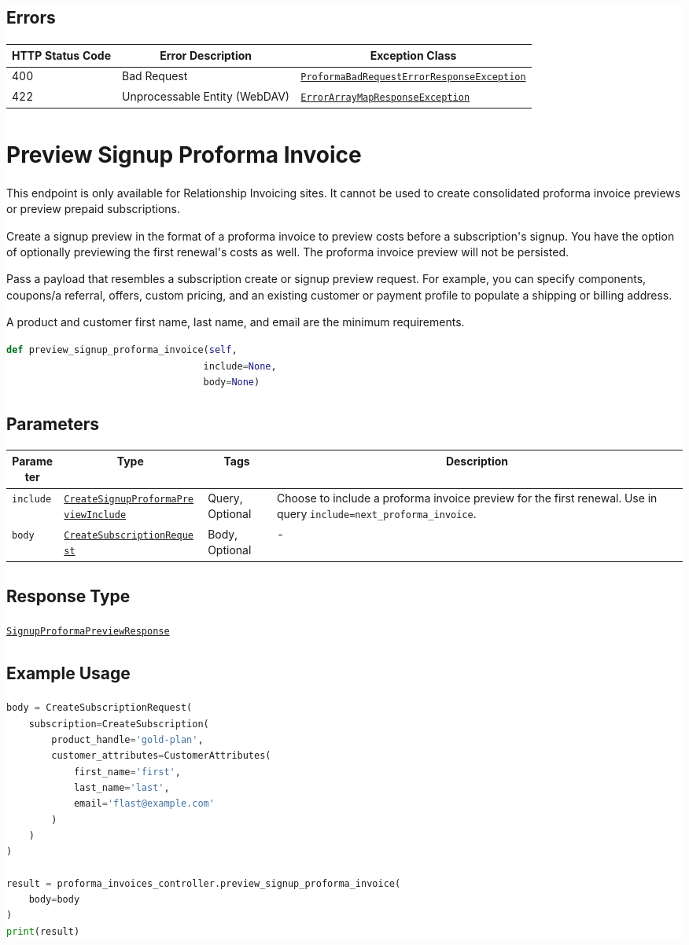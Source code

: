 ## Errors

| HTTP Status Code | Error Description | Exception Class |
|  --- | --- | --- |
| 400 | Bad Request | [`ProformaBadRequestErrorResponseException`](../../doc/models/proforma-bad-request-error-response-exception.md) |
| 422 | Unprocessable Entity (WebDAV) | [`ErrorArrayMapResponseException`](../../doc/models/error-array-map-response-exception.md) |


# Preview Signup Proforma Invoice

This endpoint is only available for Relationship Invoicing sites. It cannot be used to create consolidated proforma invoice previews or preview prepaid subscriptions.

Create a signup preview in the format of a proforma invoice to preview costs before a subscription's signup. You have the option of optionally previewing the first renewal's costs as well. The proforma invoice preview will not be persisted.

Pass a payload that resembles a subscription create or signup preview request. For example, you can specify components, coupons/a referral, offers, custom pricing, and an existing customer or payment profile to populate a shipping or billing address.

A product and customer first name, last name, and email are the minimum requirements.

```python
def preview_signup_proforma_invoice(self,
                                   include=None,
                                   body=None)
```

## Parameters

| Parameter | Type | Tags | Description |
|  --- | --- | --- | --- |
| `include` | [`CreateSignupProformaPreviewInclude`](../../doc/models/create-signup-proforma-preview-include.md) | Query, Optional | Choose to include a proforma invoice preview for the first renewal. Use in query `include=next_proforma_invoice`. |
| `body` | [`CreateSubscriptionRequest`](../../doc/models/create-subscription-request.md) | Body, Optional | - |

## Response Type

[`SignupProformaPreviewResponse`](../../doc/models/signup-proforma-preview-response.md)

## Example Usage

```python
body = CreateSubscriptionRequest(
    subscription=CreateSubscription(
        product_handle='gold-plan',
        customer_attributes=CustomerAttributes(
            first_name='first',
            last_name='last',
            email='flast@example.com'
        )
    )
)

result = proforma_invoices_controller.preview_signup_proforma_invoice(
    body=body
)
print(result)
```
